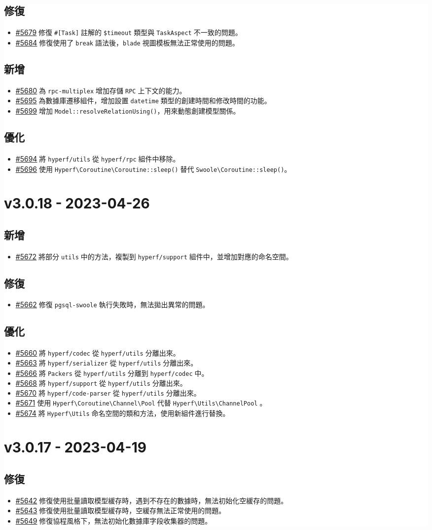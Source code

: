 ## 修復

- [#5679](https://github.com/hyperf/hyperf/pull/5679) 修復 `#[Task]` 註解的 `$timeout` 類型與 `TaskAspect` 不一致的問題。
- [#5684](https://github.com/hyperf/hyperf/pull/5684) 修復使用了 `break` 語法後，`blade` 視圖模板無法正常使用的問題。

## 新增

- [#5680](https://github.com/hyperf/hyperf/pull/5680) 為 `rpc-multiplex` 增加存儲 `RPC` 上下文的能力。
- [#5695](https://github.com/hyperf/hyperf/pull/5695) 為數據庫遷移組件，增加設置 `datetime` 類型的創建時間和修改時間的功能。
- [#5699](https://github.com/hyperf/hyperf/pull/5699) 增加 `Model::resolveRelationUsing()`，用來動態創建模型關係。

## 優化

- [#5694](https://github.com/hyperf/hyperf/pull/5694) 將 `hyperf/utils` 從 `hyperf/rpc` 組件中移除。
- [#5696](https://github.com/hyperf/hyperf/pull/5694) 使用 `Hyperf\Coroutine\Coroutine::sleep()` 替代 `Swoole\Coroutine::sleep()`。

# v3.0.18 - 2023-04-26

## 新增

- [#5672](https://github.com/hyperf/hyperf/pull/5672) 將部分 `utils` 中的方法，複製到 `hyperf/support` 組件中，並增加對應的命名空間。

## 修復

- [#5662](https://github.com/hyperf/hyperf/pull/5662) 修復 `pgsql-swoole` 執行失敗時，無法拋出異常的問題。

## 優化

- [#5660](https://github.com/hyperf/hyperf/pull/5660) 將 `hyperf/codec` 從 `hyperf/utils` 分離出來。
- [#5663](https://github.com/hyperf/hyperf/pull/5663) 將 `hyperf/serializer` 從 `hyperf/utils` 分離出來。
- [#5666](https://github.com/hyperf/hyperf/pull/5666) 將 `Packers` 從 `hyperf/utils` 分離到 `hyperf/codec` 中。
- [#5668](https://github.com/hyperf/hyperf/pull/5668) 將 `hyperf/support` 從 `hyperf/utils` 分離出來。
- [#5670](https://github.com/hyperf/hyperf/pull/5670) 將 `hyperf/code-parser` 從 `hyperf/utils` 分離出來。
- [#5671](https://github.com/hyperf/hyperf/pull/5671) 使用 `Hyperf\Coroutine\Channel\Pool` 代替 `Hyperf\Utils\ChannelPool` 。
- [#5674](https://github.com/hyperf/hyperf/pull/5674) 將 `Hyperf\Utils` 命名空間的類和方法，使用新組件進行替換。

# v3.0.17 - 2023-04-19

## 修復

- [#5642](https://github.com/hyperf/hyperf/pull/5642) 修復使用批量讀取模型緩存時，遇到不存在的數據時，無法初始化空緩存的問題。
- [#5643](https://github.com/hyperf/hyperf/pull/5643) 修復使用批量讀取模型緩存時，空緩存無法正常使用的問題。
- [#5649](https://github.com/hyperf/hyperf/pull/5649) 修復協程風格下，無法初始化數據庫字段收集器的問題。
